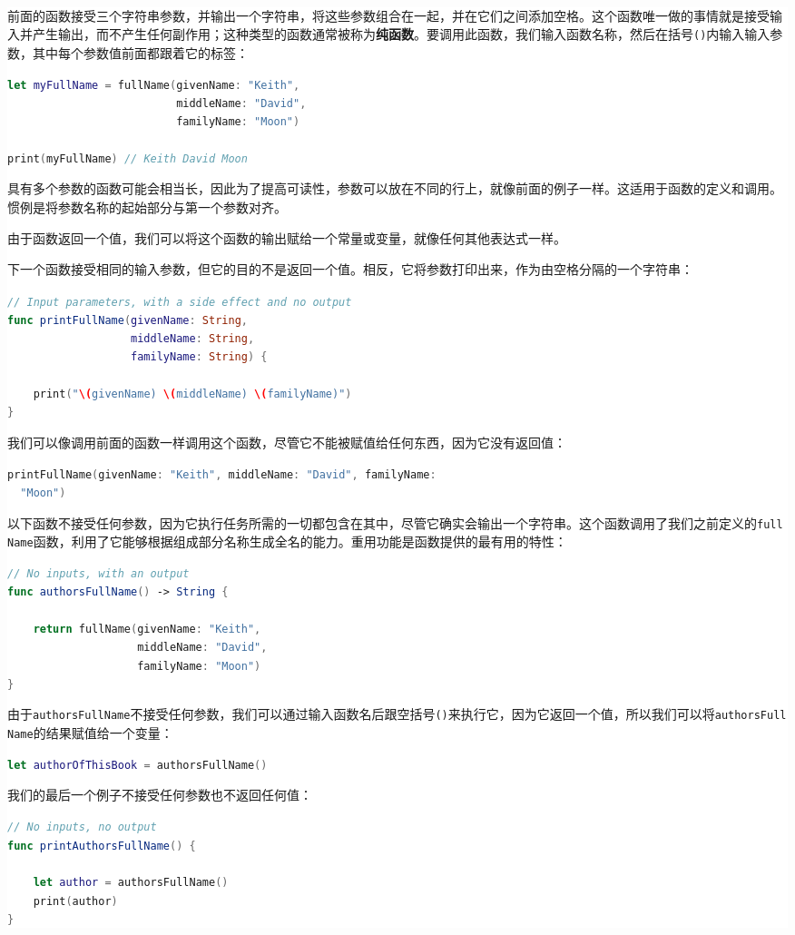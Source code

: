 前面的函数接受三个字符串参数，并输出一个字符串，将这些参数组合在一起，并在它们之间添加空格。这个函数唯一做的事情就是接受输入并产生输出，而不产生任何副作用；这种类型的函数通常被称为**纯函数**。要调用此函数，我们输入函数名称，然后在括号`()`内输入输入参数，其中每个参数值前面都跟着它的标签：

```swift
let myFullName = fullName(givenName: "Keith", 
                          middleName: "David", 
                          familyName: "Moon") 

print(myFullName) // Keith David Moon 
```

具有多个参数的函数可能会相当长，因此为了提高可读性，参数可以放在不同的行上，就像前面的例子一样。这适用于函数的定义和调用。惯例是将参数名称的起始部分与第一个参数对齐。

由于函数返回一个值，我们可以将这个函数的输出赋给一个常量或变量，就像任何其他表达式一样。

下一个函数接受相同的输入参数，但它的目的不是返回一个值。相反，它将参数打印出来，作为由空格分隔的一个字符串：

```swift
// Input parameters, with a side effect and no output 
func printFullName(givenName: String, 
                   middleName: String, 
                   familyName: String) { 

    print("\(givenName) \(middleName) \(familyName)") 
} 
```

我们可以像调用前面的函数一样调用这个函数，尽管它不能被赋值给任何东西，因为它没有返回值：

```swift
printFullName(givenName: "Keith", middleName: "David", familyName: 
  "Moon") 
```

以下函数不接受任何参数，因为它执行任务所需的一切都包含在其中，尽管它确实会输出一个字符串。这个函数调用了我们之前定义的`fullName`函数，利用了它能够根据组成部分名称生成全名的能力。重用功能是函数提供的最有用的特性：

```swift
// No inputs, with an output 
func authorsFullName() -> String { 

    return fullName(givenName: "Keith", 
                    middleName: "David",
                    familyName: "Moon") 
}
```

由于`authorsFullName`不接受任何参数，我们可以通过输入函数名后跟空括号`()`来执行它，因为它返回一个值，所以我们可以将`authorsFullName`的结果赋值给一个变量：

```swift
let authorOfThisBook = authorsFullName()
```

我们的最后一个例子不接受任何参数也不返回任何值：

```swift
// No inputs, no output 
func printAuthorsFullName() { 

    let author = authorsFullName() 
    print(author) 
}
```
